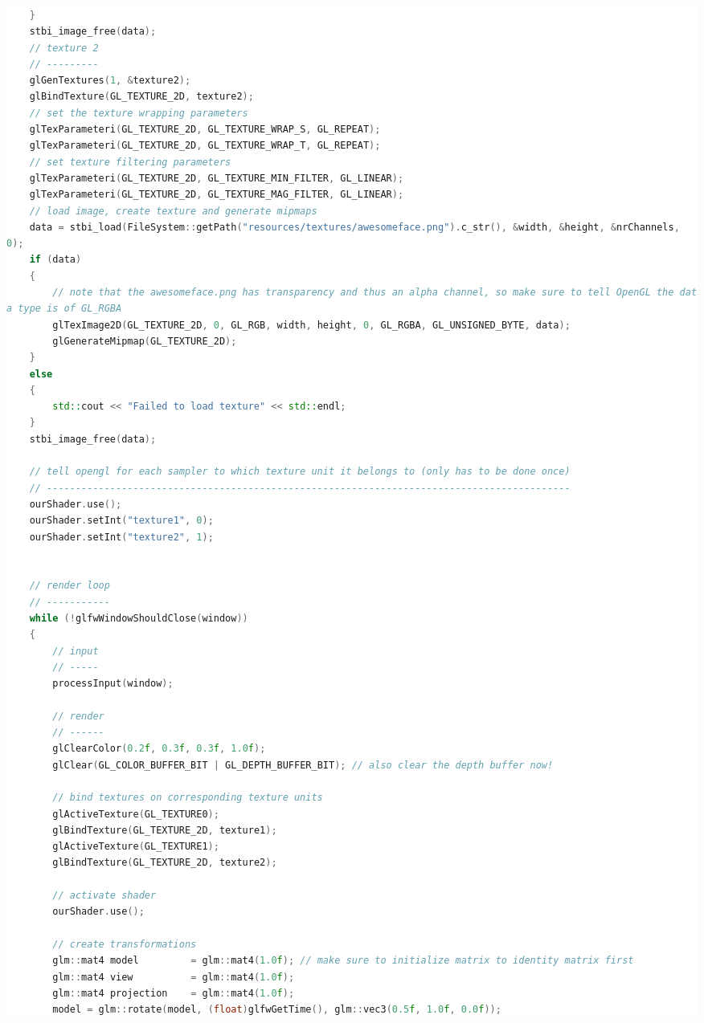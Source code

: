 ```cpp
    }
    stbi_image_free(data);
    // texture 2
    // ---------
    glGenTextures(1, &texture2);
    glBindTexture(GL_TEXTURE_2D, texture2);
    // set the texture wrapping parameters
    glTexParameteri(GL_TEXTURE_2D, GL_TEXTURE_WRAP_S, GL_REPEAT);
    glTexParameteri(GL_TEXTURE_2D, GL_TEXTURE_WRAP_T, GL_REPEAT);
    // set texture filtering parameters
    glTexParameteri(GL_TEXTURE_2D, GL_TEXTURE_MIN_FILTER, GL_LINEAR);
    glTexParameteri(GL_TEXTURE_2D, GL_TEXTURE_MAG_FILTER, GL_LINEAR);
    // load image, create texture and generate mipmaps
    data = stbi_load(FileSystem::getPath("resources/textures/awesomeface.png").c_str(), &width, &height, &nrChannels, 0);
    if (data)
    {
        // note that the awesomeface.png has transparency and thus an alpha channel, so make sure to tell OpenGL the data type is of GL_RGBA
        glTexImage2D(GL_TEXTURE_2D, 0, GL_RGB, width, height, 0, GL_RGBA, GL_UNSIGNED_BYTE, data);
        glGenerateMipmap(GL_TEXTURE_2D);
    }
    else
    {
        std::cout << "Failed to load texture" << std::endl;
    }
    stbi_image_free(data);

    // tell opengl for each sampler to which texture unit it belongs to (only has to be done once)
    // -------------------------------------------------------------------------------------------
    ourShader.use();
    ourShader.setInt("texture1", 0);
    ourShader.setInt("texture2", 1);


    // render loop
    // -----------
    while (!glfwWindowShouldClose(window))
    {
        // input
        // -----
        processInput(window);

        // render
        // ------
        glClearColor(0.2f, 0.3f, 0.3f, 1.0f);
        glClear(GL_COLOR_BUFFER_BIT | GL_DEPTH_BUFFER_BIT); // also clear the depth buffer now!

        // bind textures on corresponding texture units
        glActiveTexture(GL_TEXTURE0);
        glBindTexture(GL_TEXTURE_2D, texture1);
        glActiveTexture(GL_TEXTURE1);
        glBindTexture(GL_TEXTURE_2D, texture2);

        // activate shader
        ourShader.use();

        // create transformations
        glm::mat4 model         = glm::mat4(1.0f); // make sure to initialize matrix to identity matrix first
        glm::mat4 view          = glm::mat4(1.0f);
        glm::mat4 projection    = glm::mat4(1.0f);
        model = glm::rotate(model, (float)glfwGetTime(), glm::vec3(0.5f, 1.0f, 0.0f));
```